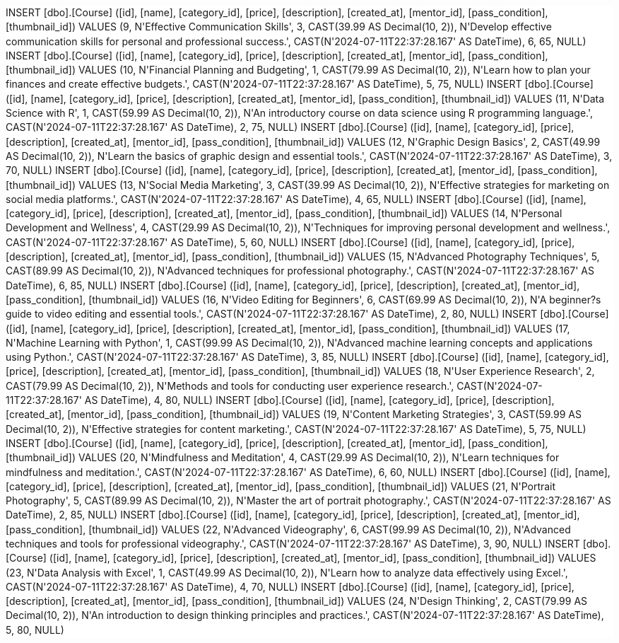 INSERT [dbo].[Course] ([id], [name], [category_id], [price], [description], [created_at], [mentor_id], [pass_condition], [thumbnail_id]) VALUES (9, N'Effective Communication Skills', 3, CAST(39.99 AS Decimal(10, 2)), N'Develop effective communication skills for personal and professional success.', CAST(N'2024-07-11T22:37:28.167' AS DateTime), 6, 65, NULL)
INSERT [dbo].[Course] ([id], [name], [category_id], [price], [description], [created_at], [mentor_id], [pass_condition], [thumbnail_id]) VALUES (10, N'Financial Planning and Budgeting', 1, CAST(79.99 AS Decimal(10, 2)), N'Learn how to plan your finances and create effective budgets.', CAST(N'2024-07-11T22:37:28.167' AS DateTime), 5, 75, NULL)
INSERT [dbo].[Course] ([id], [name], [category_id], [price], [description], [created_at], [mentor_id], [pass_condition], [thumbnail_id]) VALUES (11, N'Data Science with R', 1, CAST(59.99 AS Decimal(10, 2)), N'An introductory course on data science using R programming language.', CAST(N'2024-07-11T22:37:28.167' AS DateTime), 2, 75, NULL)
INSERT [dbo].[Course] ([id], [name], [category_id], [price], [description], [created_at], [mentor_id], [pass_condition], [thumbnail_id]) VALUES (12, N'Graphic Design Basics', 2, CAST(49.99 AS Decimal(10, 2)), N'Learn the basics of graphic design and essential tools.', CAST(N'2024-07-11T22:37:28.167' AS DateTime), 3, 70, NULL)
INSERT [dbo].[Course] ([id], [name], [category_id], [price], [description], [created_at], [mentor_id], [pass_condition], [thumbnail_id]) VALUES (13, N'Social Media Marketing', 3, CAST(39.99 AS Decimal(10, 2)), N'Effective strategies for marketing on social media platforms.', CAST(N'2024-07-11T22:37:28.167' AS DateTime), 4, 65, NULL)
INSERT [dbo].[Course] ([id], [name], [category_id], [price], [description], [created_at], [mentor_id], [pass_condition], [thumbnail_id]) VALUES (14, N'Personal Development and Wellness', 4, CAST(29.99 AS Decimal(10, 2)), N'Techniques for improving personal development and wellness.', CAST(N'2024-07-11T22:37:28.167' AS DateTime), 5, 60, NULL)
INSERT [dbo].[Course] ([id], [name], [category_id], [price], [description], [created_at], [mentor_id], [pass_condition], [thumbnail_id]) VALUES (15, N'Advanced Photography Techniques', 5, CAST(89.99 AS Decimal(10, 2)), N'Advanced techniques for professional photography.', CAST(N'2024-07-11T22:37:28.167' AS DateTime), 6, 85, NULL)
INSERT [dbo].[Course] ([id], [name], [category_id], [price], [description], [created_at], [mentor_id], [pass_condition], [thumbnail_id]) VALUES (16, N'Video Editing for Beginners', 6, CAST(69.99 AS Decimal(10, 2)), N'A beginner?s guide to video editing and essential tools.', CAST(N'2024-07-11T22:37:28.167' AS DateTime), 2, 80, NULL)
INSERT [dbo].[Course] ([id], [name], [category_id], [price], [description], [created_at], [mentor_id], [pass_condition], [thumbnail_id]) VALUES (17, N'Machine Learning with Python', 1, CAST(99.99 AS Decimal(10, 2)), N'Advanced machine learning concepts and applications using Python.', CAST(N'2024-07-11T22:37:28.167' AS DateTime), 3, 85, NULL)
INSERT [dbo].[Course] ([id], [name], [category_id], [price], [description], [created_at], [mentor_id], [pass_condition], [thumbnail_id]) VALUES (18, N'User Experience Research', 2, CAST(79.99 AS Decimal(10, 2)), N'Methods and tools for conducting user experience research.', CAST(N'2024-07-11T22:37:28.167' AS DateTime), 4, 80, NULL)
INSERT [dbo].[Course] ([id], [name], [category_id], [price], [description], [created_at], [mentor_id], [pass_condition], [thumbnail_id]) VALUES (19, N'Content Marketing Strategies', 3, CAST(59.99 AS Decimal(10, 2)), N'Effective strategies for content marketing.', CAST(N'2024-07-11T22:37:28.167' AS DateTime), 5, 75, NULL)
INSERT [dbo].[Course] ([id], [name], [category_id], [price], [description], [created_at], [mentor_id], [pass_condition], [thumbnail_id]) VALUES (20, N'Mindfulness and Meditation', 4, CAST(29.99 AS Decimal(10, 2)), N'Learn techniques for mindfulness and meditation.', CAST(N'2024-07-11T22:37:28.167' AS DateTime), 6, 60, NULL)
INSERT [dbo].[Course] ([id], [name], [category_id], [price], [description], [created_at], [mentor_id], [pass_condition], [thumbnail_id]) VALUES (21, N'Portrait Photography', 5, CAST(89.99 AS Decimal(10, 2)), N'Master the art of portrait photography.', CAST(N'2024-07-11T22:37:28.167' AS DateTime), 2, 85, NULL)
INSERT [dbo].[Course] ([id], [name], [category_id], [price], [description], [created_at], [mentor_id], [pass_condition], [thumbnail_id]) VALUES (22, N'Advanced Videography', 6, CAST(99.99 AS Decimal(10, 2)), N'Advanced techniques and tools for professional videography.', CAST(N'2024-07-11T22:37:28.167' AS DateTime), 3, 90, NULL)
INSERT [dbo].[Course] ([id], [name], [category_id], [price], [description], [created_at], [mentor_id], [pass_condition], [thumbnail_id]) VALUES (23, N'Data Analysis with Excel', 1, CAST(49.99 AS Decimal(10, 2)), N'Learn how to analyze data effectively using Excel.', CAST(N'2024-07-11T22:37:28.167' AS DateTime), 4, 70, NULL)
INSERT [dbo].[Course] ([id], [name], [category_id], [price], [description], [created_at], [mentor_id], [pass_condition], [thumbnail_id]) VALUES (24, N'Design Thinking', 2, CAST(79.99 AS Decimal(10, 2)), N'An introduction to design thinking principles and practices.', CAST(N'2024-07-11T22:37:28.167' AS DateTime), 5, 80, NULL)